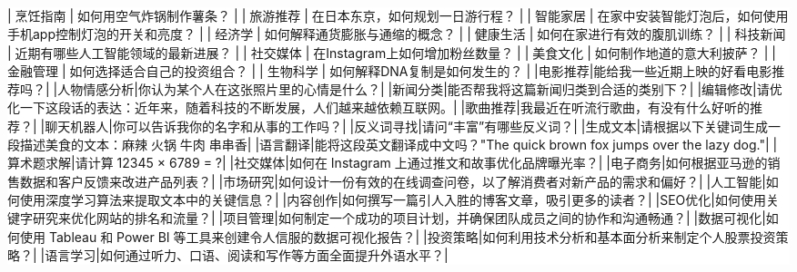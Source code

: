 | 烹饪指南                                      | 如何用空气炸锅制作薯条？                                                                                                                                   |
| 旅游推荐                                      | 在日本东京，如何规划一日游行程？                                                                                                                           |
| 智能家居                                      | 在家中安装智能灯泡后，如何使用手机app控制灯泡的开关和亮度？                                                                                             |
| 经济学                                          | 如何解释通货膨胀与通缩的概念？                                                                                                                             |
| 健康生活                                      | 如何在家进行有效的腹肌训练？                                                                                                                                 |
| 科技新闻                                      | 近期有哪些人工智能领域的最新进展？                                                                                                                         |
| 社交媒体                                      | 在Instagram上如何增加粉丝数量？                                                                                                                          |
| 美食文化                                      | 如何制作地道的意大利披萨？                                                                                                                                   |
| 金融管理                                      | 如何选择适合自己的投资组合？                                                                                                                                 |
| 生物科学                                      | 如何解释DNA复制是如何发生的？                                                                                                                                 |
|电影推荐|能给我一些近期上映的好看电影推荐吗？|
|人物情感分析|你认为某个人在这张照片里的心情是什么？|
|新闻分类|能否帮我将这篇新闻归类到合适的类别下？|
|编辑修改|请优化一下这段话的表达：近年来，随着科技的不断发展，人们越来越依赖互联网。|
|歌曲推荐|我最近在听流行歌曲，有没有什么好听的推荐？|
|聊天机器人|你可以告诉我你的名字和从事的工作吗？|
|反义词寻找|请问“丰富”有哪些反义词？|
|生成文本|请根据以下关键词生成一段描述美食的文本：麻辣 火锅 牛肉 串串香|
|语言翻译|能将这段英文翻译成中文吗？"The quick brown fox jumps over the lazy dog."|
|算术题求解|请计算 12345 × 6789 = ?|
|社交媒体|如何在 Instagram 上通过推文和故事优化品牌曝光率？|
|电子商务|如何根据亚马逊的销售数据和客户反馈来改进产品列表？|
|市场研究|如何设计一份有效的在线调查问卷，以了解消费者对新产品的需求和偏好？|
|人工智能|如何使用深度学习算法来提取文本中的关键信息？|
|内容创作|如何撰写一篇引人入胜的博客文章，吸引更多的读者？|
|SEO优化|如何使用关键字研究来优化网站的排名和流量？|
|项目管理|如何制定一个成功的项目计划，并确保团队成员之间的协作和沟通畅通？|
|数据可视化|如何使用 Tableau 和 Power BI 等工具来创建令人信服的数据可视化报告？|
|投资策略|如何利用技术分析和基本面分析来制定个人股票投资策略？|
|语言学习|如何通过听力、口语、阅读和写作等方面全面提升外语水平？|
